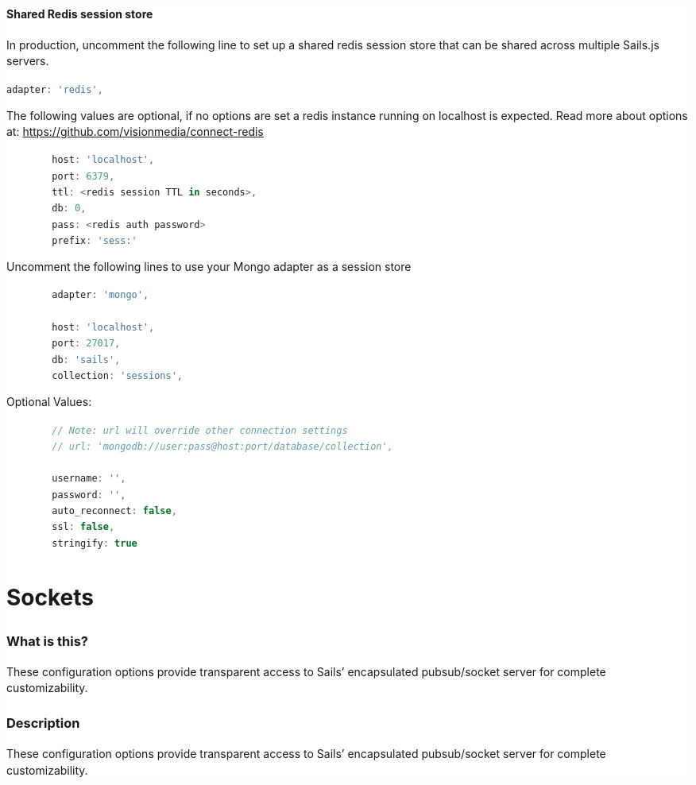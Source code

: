 #### Shared Redis session store
In production, uncomment the following line to set up a shared redis session store
that can be shared across multiple Sails.js servers.
```javascript
adapter: 'redis',
```

The following values are optional, if no options are set a redis instance running
on localhost is expected.
Read more about options at: https://github.com/visionmedia/connect-redis
```javascript
        host: 'localhost',
        port: 6379,
        ttl: <redis session TTL in seconds>,
        db: 0,
        pass: <redis auth password>
        prefix: 'sess:'
```

Uncomment the following lines to use your Mongo adapter as a session store
```javascript
        adapter: 'mongo',

        host: 'localhost',
        port: 27017,
        db: 'sails',
        collection: 'sessions',
```
Optional Values:
```javascript
        // Note: url will override other connection settings
        // url: 'mongodb://user:pass@host:port/database/collection',

        username: '',
        password: '',
        auto_reconnect: false,
        ssl: false,
        stringify: true

```




# Sockets
### What is this?
These configuration options provide transparent access to Sails’ encapsulated pubsub/socket server for complete customizability.

### Description



These configuration options provide transparent access to Sails&rsquo; encapsulated pubsub/socket server for complete customizability.
